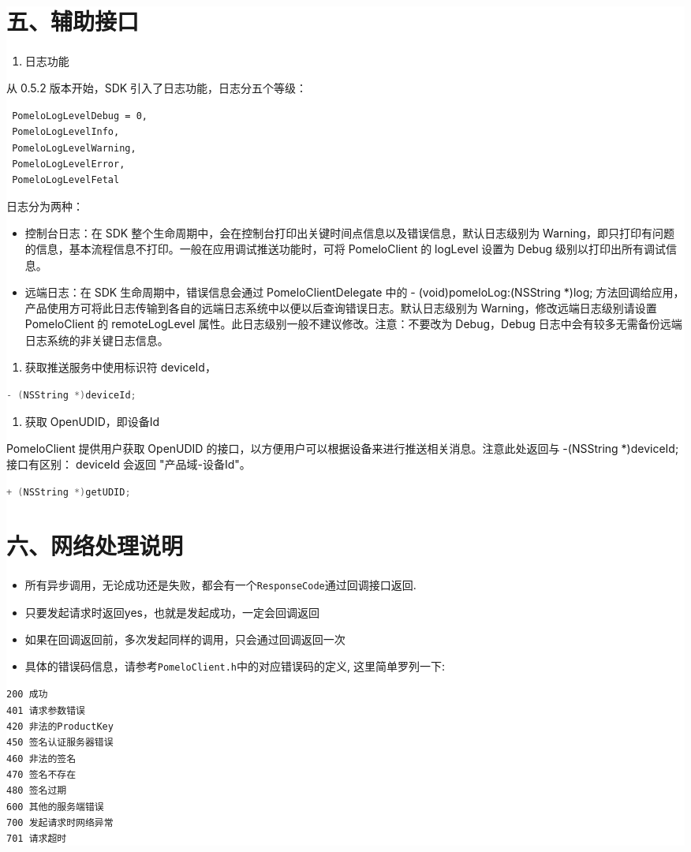 
# 五、辅助接口

1. 日志功能

从 0.5.2 版本开始，SDK 引入了日志功能，日志分五个等级：

   	 PomeloLogLevelDebug = 0,
	 PomeloLogLevelInfo,
	 PomeloLogLevelWarning,
	 PomeloLogLevelError,
	 PomeloLogLevelFetal

日志分为两种：

* 控制台日志：在 SDK 整个生命周期中，会在控制台打印出关键时间点信息以及错误信息，默认日志级别为 Warning，即只打印有问题的信息，基本流程信息不打印。一般在应用调试推送功能时，可将 PomeloClient 的 logLevel 设置为 Debug 级别以打印出所有调试信息。

* 远端日志：在 SDK 生命周期中，错误信息会通过 PomeloClientDelegate 中的 - (void)pomeloLog:(NSString *)log; 方法回调给应用，产品使用方可将此日志传输到各自的远端日志系统中以便以后查询错误日志。默认日志级别为 Warning，修改远端日志级别请设置 PomeloClient 的 remoteLogLevel 属性。此日志级别一般不建议修改。注意：不要改为 Debug，Debug 日志中会有较多无需备份远端日志系统的非关键日志信息。

1. 获取推送服务中使用标识符 deviceId，

```objective-c
- (NSString *)deviceId;
```

1. 获取 OpenUDID，即设备Id

 PomeloClient 提供用户获取 OpenUDID 的接口，以方便用户可以根据设备来进行推送相关消息。注意此处返回与 -(NSString *)deviceId; 接口有区别：
 deviceId 会返回 "产品域-设备Id"。

```objective-c
+ (NSString *)getUDID;
```


# 六、网络处理说明

* 所有异步调用，无论成功还是失败，都会有一个`ResponseCode`通过回调接口返回. 

* 只要发起请求时返回yes，也就是发起成功，一定会回调返回

* 如果在回调返回前，多次发起同样的调用，只会通过回调返回一次

* 具体的错误码信息，请参考`PomeloClient.h`中的对应错误码的定义, 这里简单罗列一下:

```
200 成功
401 请求参数错误
420 非法的ProductKey
450 签名认证服务器错误
460 非法的签名
470 签名不存在
480 签名过期
600 其他的服务端错误
700 发起请求时网络异常
701 请求超时
```
